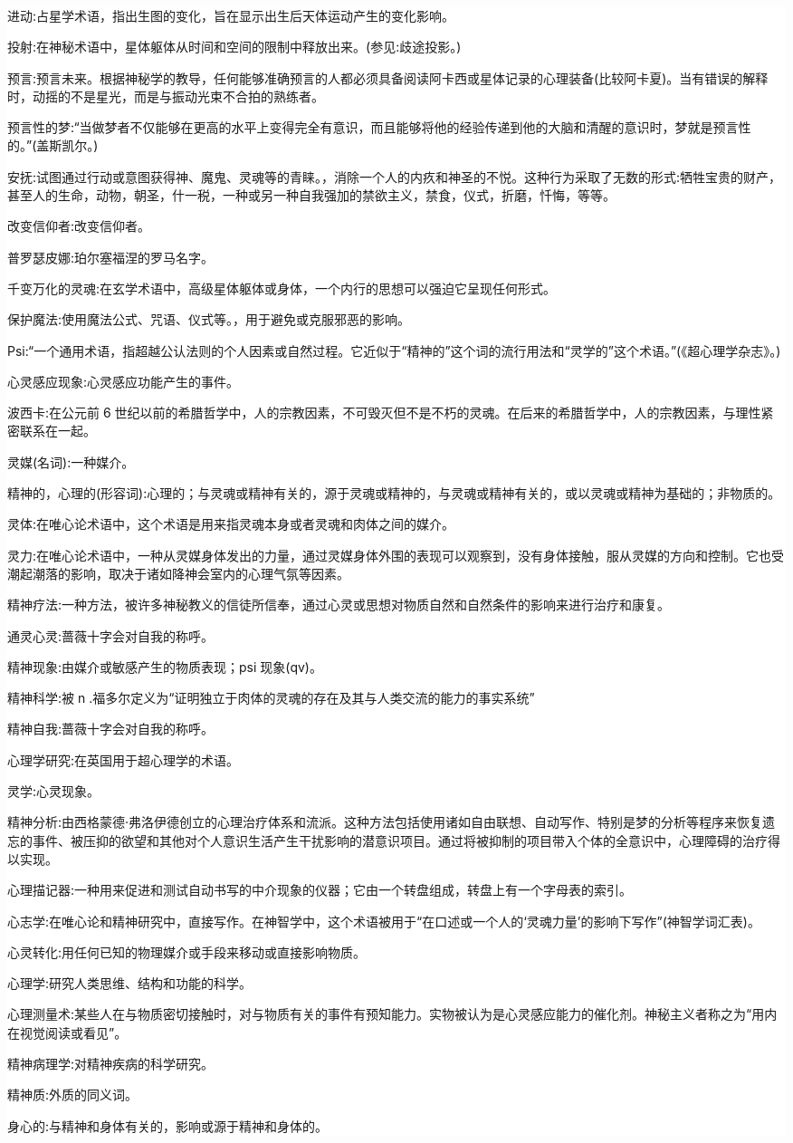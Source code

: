 进动:占星学术语，指出生图的变化，旨在显示出生后天体运动产生的变化影响。

投射:在神秘术语中，星体躯体从时间和空间的限制中释放出来。(参见:歧途投影。)

预言:预言未来。根据神秘学的教导，任何能够准确预言的人都必须具备阅读阿卡西或星体记录的心理装备(比较阿卡夏)。当有错误的解释时，动摇的不是星光，而是与振动光束不合拍的熟练者。

预言性的梦:“当做梦者不仅能够在更高的水平上变得完全有意识，而且能够将他的经验传递到他的大脑和清醒的意识时，梦就是预言性的。”(盖斯凯尔。)

安抚:试图通过行动或意图获得神、魔鬼、灵魂等的青睐。，消除一个人的内疚和神圣的不悦。这种行为采取了无数的形式:牺牲宝贵的财产，甚至人的生命，动物，朝圣，什一税，一种或另一种自我强加的禁欲主义，禁食，仪式，折磨，忏悔，等等。

改变信仰者:改变信仰者。

普罗瑟皮娜:珀尔塞福涅的罗马名字。

千变万化的灵魂:在玄学术语中，高级星体躯体或身体，一个内行的思想可以强迫它呈现任何形式。

保护魔法:使用魔法公式、咒语、仪式等。，用于避免或克服邪恶的影响。

Psi:“一个通用术语，指超越公认法则的个人因素或自然过程。它近似于“精神的”这个词的流行用法和“灵学的”这个术语。”(《超心理学杂志》。)

心灵感应现象:心灵感应功能产生的事件。

波西卡:在公元前 6 世纪以前的希腊哲学中，人的宗教因素，不可毁灭但不是不朽的灵魂。在后来的希腊哲学中，人的宗教因素，与理性紧密联系在一起。

灵媒(名词):一种媒介。

精神的，心理的(形容词):心理的；与灵魂或精神有关的，源于灵魂或精神的，与灵魂或精神有关的，或以灵魂或精神为基础的；非物质的。

灵体:在唯心论术语中，这个术语是用来指灵魂本身或者灵魂和肉体之间的媒介。

灵力:在唯心论术语中，一种从灵媒身体发出的力量，通过灵媒身体外围的表现可以观察到，没有身体接触，服从灵媒的方向和控制。它也受潮起潮落的影响，取决于诸如降神会室内的心理气氛等因素。

精神疗法:一种方法，被许多神秘教义的信徒所信奉，通过心灵或思想对物质自然和自然条件的影响来进行治疗和康复。

通灵心灵:蔷薇十字会对自我的称呼。

精神现象:由媒介或敏感产生的物质表现；psi 现象(qv)。

精神科学:被 n .福多尔定义为“证明独立于肉体的灵魂的存在及其与人类交流的能力的事实系统”

精神自我:蔷薇十字会对自我的称呼。

心理学研究:在英国用于超心理学的术语。

灵学:心灵现象。

精神分析:由西格蒙德·弗洛伊德创立的心理治疗体系和流派。这种方法包括使用诸如自由联想、自动写作、特别是梦的分析等程序来恢复遗忘的事件、被压抑的欲望和其他对个人意识生活产生干扰影响的潜意识项目。通过将被抑制的项目带入个体的全意识中，心理障碍的治疗得以实现。

心理描记器:一种用来促进和测试自动书写的中介现象的仪器；它由一个转盘组成，转盘上有一个字母表的索引。

心志学:在唯心论和精神研究中，直接写作。在神智学中，这个术语被用于“在口述或一个人的‘灵魂力量’的影响下写作”(神智学词汇表)。

心灵转化:用任何已知的物理媒介或手段来移动或直接影响物质。

心理学:研究人类思维、结构和功能的科学。

心理测量术:某些人在与物质密切接触时，对与物质有关的事件有预知能力。实物被认为是心灵感应能力的催化剂。神秘主义者称之为“用内在视觉阅读或看见”。

精神病理学:对精神疾病的科学研究。

精神质:外质的同义词。

身心的:与精神和身体有关的，影响或源于精神和身体的。
